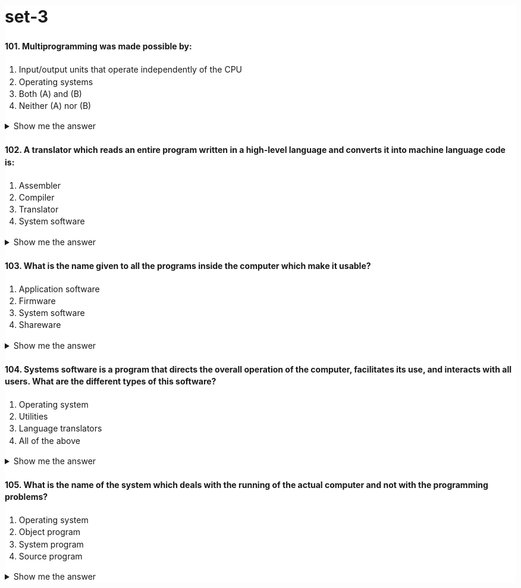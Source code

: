 # set-3

#### 101. Multiprogramming was made possible by:

1. Input/output units that operate independently of the CPU
2. Operating systems
3. Both (A) and (B)
4. Neither (A) nor (B)

<details><summary>Show me the answer</summary></details>

#### 102. A translator which reads an entire program written in a high-level language and converts it into machine language code is:

1. Assembler
2. Compiler
3. Translator
4. System software

<details><summary>Show me the answer</summary></details>

#### 103. What is the name given to all the programs inside the computer which make it usable?

1. Application software
2. Firmware
3. System software
4. Shareware

<details><summary>Show me the answer</summary></details>

#### 104. Systems software is a program that directs the overall operation of the computer, facilitates its use, and interacts with all users. What are the different types of this software?

1. Operating system
2. Utilities
3. Language translators
4. All of the above

<details><summary>Show me the answer</summary></details>

#### 105. What is the name of the system which deals with the running of the actual computer and not with the programming problems?

1. Operating system
2. Object program
3. System program
4. Source program

<details><summary>Show me the answer</summary></details>
